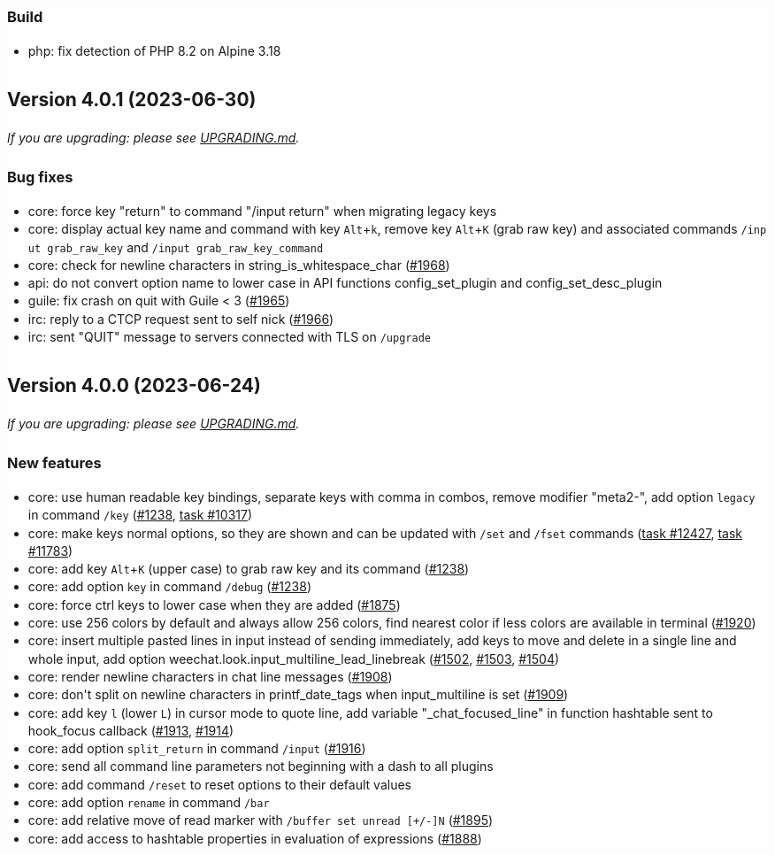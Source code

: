 ### Build

- php: fix detection of PHP 8.2 on Alpine 3.18

## Version 4.0.1 (2023-06-30)

_If you are upgrading: please see [UPGRADING.md](UPGRADING.md)._

### Bug fixes

- core: force key "return" to command "/input return" when migrating legacy keys
- core: display actual key name and command with key `Alt`+`k`, remove key `Alt`+`K` (grab raw key) and associated commands `/input grab_raw_key` and `/input grab_raw_key_command`
- core: check for newline characters in string_is_whitespace_char ([#1968](https://github.com/weechat/weechat/issues/1968))
- api: do not convert option name to lower case in API functions config_set_plugin and config_set_desc_plugin
- guile: fix crash on quit with Guile < 3 ([#1965](https://github.com/weechat/weechat/issues/1965))
- irc: reply to a CTCP request sent to self nick ([#1966](https://github.com/weechat/weechat/issues/1966))
- irc: sent "QUIT" message to servers connected with TLS on `/upgrade`

## Version 4.0.0 (2023-06-24)

_If you are upgrading: please see [UPGRADING.md](UPGRADING.md)._

### New features

- core: use human readable key bindings, separate keys with comma in combos, remove modifier "meta2-", add option `legacy` in command `/key` ([#1238](https://github.com/weechat/weechat/issues/1238), [task #10317](https://savannah.nongnu.org/task/?10317))
- core: make keys normal options, so they are shown and can be updated with `/set` and `/fset` commands ([task #12427](https://savannah.nongnu.org/task/?12427), [task #11783](https://savannah.nongnu.org/task/?11783))
- core: add key `Alt`+`K` (upper case) to grab raw key and its command ([#1238](https://github.com/weechat/weechat/issues/1238))
- core: add option `key` in command `/debug` ([#1238](https://github.com/weechat/weechat/issues/1238))
- core: force ctrl keys to lower case when they are added ([#1875](https://github.com/weechat/weechat/issues/1875))
- core: use 256 colors by default and always allow 256 colors, find nearest color if less colors are available in terminal ([#1920](https://github.com/weechat/weechat/issues/1920))
- core: insert multiple pasted lines in input instead of sending immediately, add keys to move and delete in a single line and whole input, add option weechat.look.input_multiline_lead_linebreak ([#1502](https://github.com/weechat/weechat/issues/1502), [#1503](https://github.com/weechat/weechat/issues/1503), [#1504](https://github.com/weechat/weechat/issues/1504))
- core: render newline characters in chat line messages ([#1908](https://github.com/weechat/weechat/issues/1908))
- core: don't split on newline characters in printf_date_tags when input_multiline is set ([#1909](https://github.com/weechat/weechat/issues/1909))
- core: add key `l` (lower `L`) in cursor mode to quote line, add variable "_chat_focused_line" in function hashtable sent to hook_focus callback ([#1913](https://github.com/weechat/weechat/issues/1913), [#1914](https://github.com/weechat/weechat/issues/1914))
- core: add option `split_return` in command `/input` ([#1916](https://github.com/weechat/weechat/issues/1916))
- core: send all command line parameters not beginning with a dash to all plugins
- core: add command `/reset` to reset options to their default values
- core: add option `rename` in command `/bar`
- core: add relative move of read marker with `/buffer set unread [+/-]N` ([#1895](https://github.com/weechat/weechat/issues/1895))
- core: add access to hashtable properties in evaluation of expressions ([#1888](https://github.com/weechat/weechat/issues/1888))
